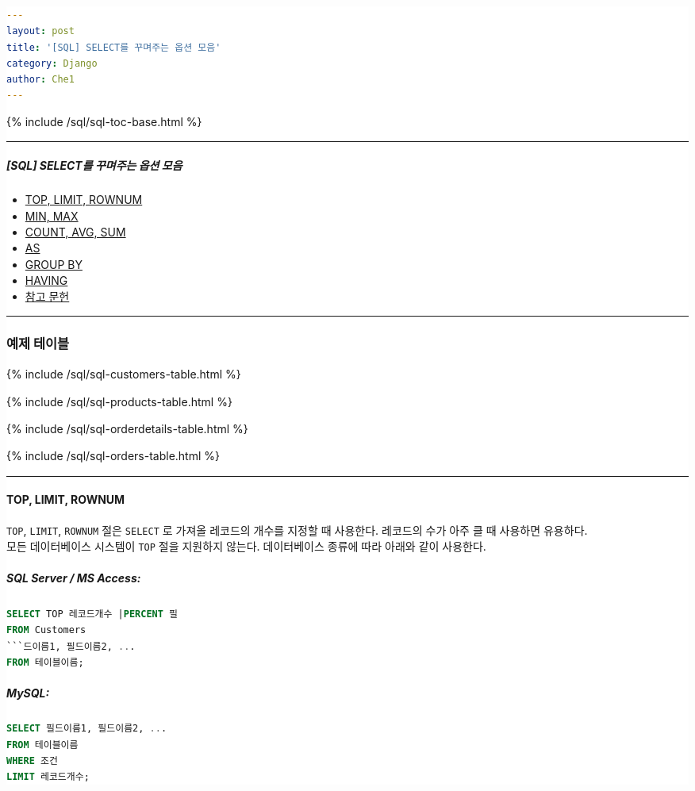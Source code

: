 ```yaml
--- 
layout: post 
title: '[SQL] SELECT를 꾸며주는 옵션 모음'
category: Django 
author: Che1 
--- 
```


{% include /sql/sql-toc-base.html %}

- - -

<h5>[SQL] SELECT를 꾸며주는 옵션 모음</h5>
<ul>
    <li><a href="#top-limit-rownum">TOP, LIMIT, ROWNUM</a></li>
    <li><a href="#min-max">MIN, MAX</a></li>
    <li><a href="#count-avg-sum">COUNT, AVG, SUM</a></li>
    <li><a href="#alias">AS</a></li>
    <li><a href="#group-by">GROUP BY</a></li>
    <li><a href="#having">HAVING</a></li>
    <li><a href="#reference">참고 문헌</a></li>
</ul>

- - -
### 예제 테이블

{% include /sql/sql-customers-table.html %}

{% include /sql/sql-products-table.html %}

{% include /sql/sql-orderdetails-table.html %}

{% include /sql/sql-orders-table.html %}

- - -

<span id="top-limit-rownum"></span>
#### TOP, LIMIT, ROWNUM

`TOP`, `LIMIT`, `ROWNUM` 절은 `SELECT` 로 가져올 레코드의 개수를 지정할 때 사용한다. 레코드의 수가 아주 클 때 사용하면 유용하다.  
모든 데이터베이스 시스템이 `TOP` 절을 지원하지 않는다. 데이터베이스 종류에 따라 아래와 같이 사용한다.

##### SQL Server / MS Access:
```sql
SELECT TOP 레코드개수 |PERCENT 필
FROM Customers
```드이름1, 필드이름2, ...
FROM 테이블이름;
```

##### MySQL:
```sql
SELECT 필드이름1, 필드이름2, ...
FROM 테이블이름
WHERE 조건
LIMIT 레코드개수;
```
